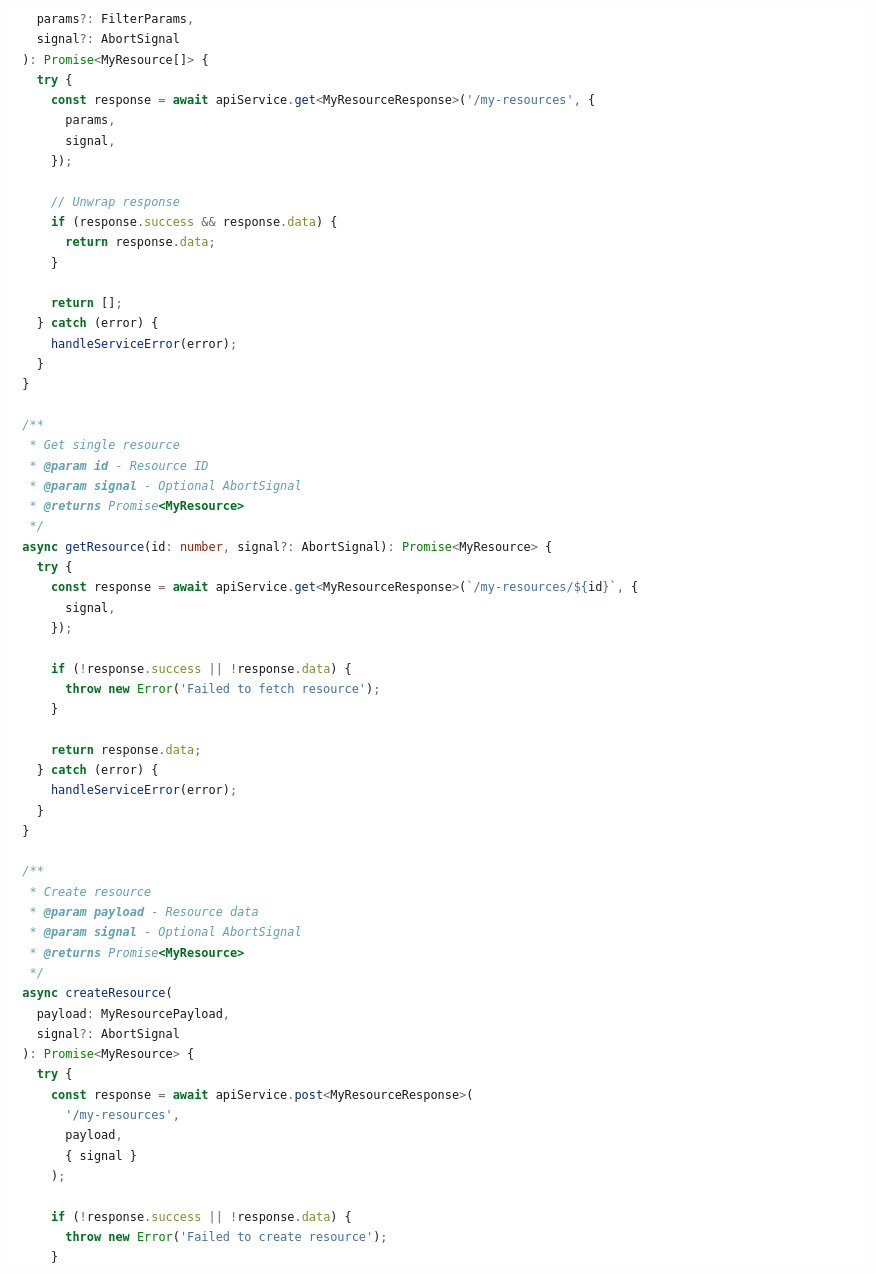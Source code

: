 ```typescript
    params?: FilterParams,
    signal?: AbortSignal
  ): Promise<MyResource[]> {
    try {
      const response = await apiService.get<MyResourceResponse>('/my-resources', {
        params,
        signal,
      });

      // Unwrap response
      if (response.success && response.data) {
        return response.data;
      }

      return [];
    } catch (error) {
      handleServiceError(error);
    }
  }

  /**
   * Get single resource
   * @param id - Resource ID
   * @param signal - Optional AbortSignal
   * @returns Promise<MyResource>
   */
  async getResource(id: number, signal?: AbortSignal): Promise<MyResource> {
    try {
      const response = await apiService.get<MyResourceResponse>(`/my-resources/${id}`, {
        signal,
      });

      if (!response.success || !response.data) {
        throw new Error('Failed to fetch resource');
      }

      return response.data;
    } catch (error) {
      handleServiceError(error);
    }
  }

  /**
   * Create resource
   * @param payload - Resource data
   * @param signal - Optional AbortSignal
   * @returns Promise<MyResource>
   */
  async createResource(
    payload: MyResourcePayload,
    signal?: AbortSignal
  ): Promise<MyResource> {
    try {
      const response = await apiService.post<MyResourceResponse>(
        '/my-resources',
        payload,
        { signal }
      );

      if (!response.success || !response.data) {
        throw new Error('Failed to create resource');
      }

```